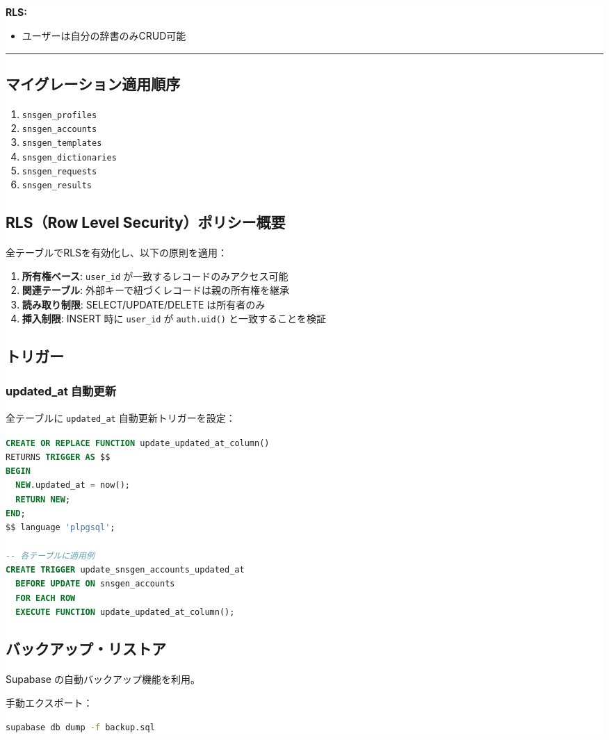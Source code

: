 **RLS:**
- ユーザーは自分の辞書のみCRUD可能

---

## マイグレーション適用順序

1. `snsgen_profiles`
2. `snsgen_accounts`
3. `snsgen_templates`
4. `snsgen_dictionaries`
5. `snsgen_requests`
6. `snsgen_results`

## RLS（Row Level Security）ポリシー概要

全テーブルでRLSを有効化し、以下の原則を適用：

1. **所有権ベース**: `user_id` が一致するレコードのみアクセス可能
2. **関連テーブル**: 外部キーで紐づくレコードは親の所有権を継承
3. **読み取り制限**: SELECT/UPDATE/DELETE は所有者のみ
4. **挿入制限**: INSERT 時に `user_id` が `auth.uid()` と一致することを検証

## トリガー

### updated_at 自動更新

全テーブルに `updated_at` 自動更新トリガーを設定：

```sql
CREATE OR REPLACE FUNCTION update_updated_at_column()
RETURNS TRIGGER AS $$
BEGIN
  NEW.updated_at = now();
  RETURN NEW;
END;
$$ language 'plpgsql';

-- 各テーブルに適用例
CREATE TRIGGER update_snsgen_accounts_updated_at
  BEFORE UPDATE ON snsgen_accounts
  FOR EACH ROW
  EXECUTE FUNCTION update_updated_at_column();
```

## バックアップ・リストア

Supabase の自動バックアップ機能を利用。

手動エクスポート：
```bash
supabase db dump -f backup.sql
```
